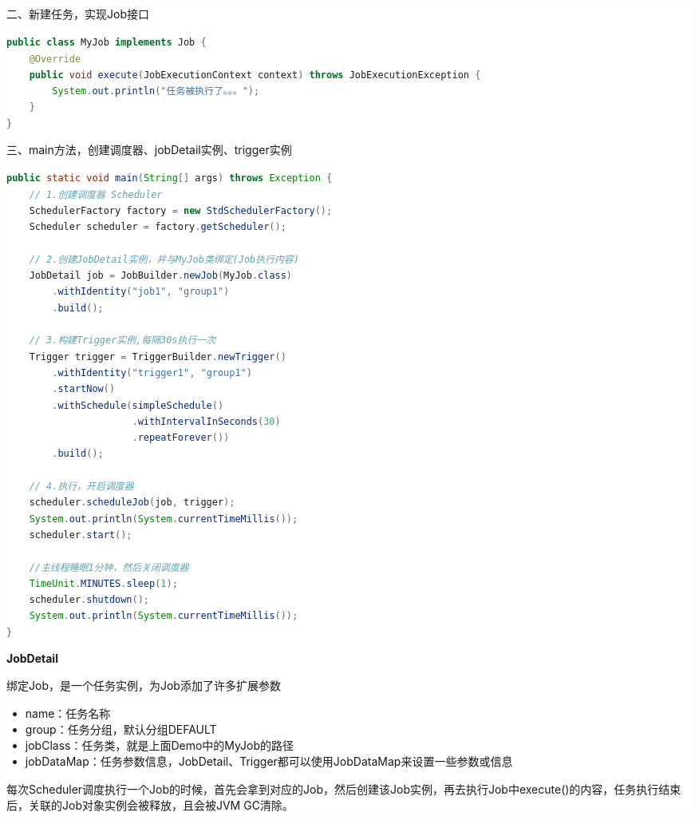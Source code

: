 二、新建任务，实现Job接口

```java
public class MyJob implements Job {
    @Override
    public void execute(JobExecutionContext context) throws JobExecutionException {
        System.out.println("任务被执行了。。。");
    }
}
```

三、main方法，创建调度器、jobDetail实例、trigger实例

```java
public static void main(String[] args) throws Exception {
    // 1.创建调度器 Scheduler
    SchedulerFactory factory = new StdSchedulerFactory();
    Scheduler scheduler = factory.getScheduler();
 
    // 2.创建JobDetail实例，并与MyJob类绑定(Job执行内容)
    JobDetail job = JobBuilder.newJob(MyJob.class)
        .withIdentity("job1", "group1")
        .build();
 
    // 3.构建Trigger实例,每隔30s执行一次
    Trigger trigger = TriggerBuilder.newTrigger()
        .withIdentity("trigger1", "group1")
        .startNow()
        .withSchedule(simpleSchedule()
                      .withIntervalInSeconds(30)
                      .repeatForever())
        .build();
 
    // 4.执行，开启调度器
    scheduler.scheduleJob(job, trigger);
    System.out.println(System.currentTimeMillis());
    scheduler.start();
 
    //主线程睡眠1分钟，然后关闭调度器
    TimeUnit.MINUTES.sleep(1);
    scheduler.shutdown();
    System.out.println(System.currentTimeMillis());
}
```

**JobDetail**

绑定Job，是一个任务实例，为Job添加了许多扩展参数

* name：任务名称
* group：任务分组，默认分组DEFAULT
* jobClass：任务类，就是上面Demo中的MyJob的路径
* jobDataMap：任务参数信息，JobDetail、Trigger都可以使用JobDataMap来设置一些参数或信息

每次Scheduler调度执行一个Job的时候，首先会拿到对应的Job，然后创建该Job实例，再去执行Job中execute()的内容，任务执行结束后，关联的Job对象实例会被释放，且会被JVM GC清除。
